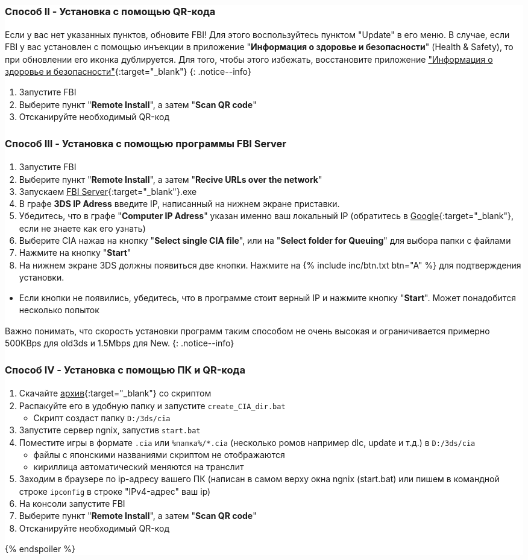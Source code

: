 ### Способ II - Установка с помощью QR-кода 

Если у вас нет указанных пунктов, обновите FBI! Для этого воспользуйтесь пунктом "Update" в его меню. В случае, если FBI у вас установлен с помощью инъекции в приложение "**Информация о здоровье и безопасности**" (Health & Safety), то при обновлении его иконка дублируется. Для того, чтобы этого избежать, восстановите приложение ["Информация о здоровье и безопасности"](https://3ds.customfw.xyz/godmode9-usage#восстановление-приложения-информация-о-здоровье-и-безопасности){:target="_blank"}
{: .notice--info}

1. Запустите FBI
1. Выберите пункт "**Remote Install**", а затем "**Scan QR code**" 
1. Отсканируйте необходимый QR-код 
	
### Способ III - Установка с помощью программы FBI Server

1. Запустите FBI
1. Выберите пункт "**Remote Install**", а затем "**Recive URLs over the network**" 
1. Запускаем [FBI Server](https://github.com/DD2XAlpha/PC_FBIServer/releases/latest){:target="_blank"}.exe
1. В графе **3DS IP Adress** введите IP, написанный на нижнем экране приставки. 
1. Убедитесь, что в графе "**Computer IP Adress**" указан именно ваш локальный IP (обратитесь в [Google](http://bfy.tw/D0PN){:target="_blank"}, если не знаете как его узнать)
1. Выберите CIA нажав на кнопку "**Select single CIA file**", или на "**Select folder for Queuing**" для выбора папки с файлами
1. Нажмите на кнопку "**Start**"
1. На нижнем экране 3DS должны появиться две кнопки. Нажмите на {% include inc/btn.txt btn="A" %} для подтверждения установки. 
  + Если кнопки не появились, убедитесь, что в программе стоит верный IP и нажмите кнопку "**Start**". Может понадобится несколько попыток

Важно понимать, что скорость установки программ таким способом не очень высокая и ограничивается примерно 500KBps для old3ds и 1.5Mbps для New. 
{: .notice--info}

### Способ IV - Установка с помощью ПК и QR-кода

1. Скачайте [архив](files/nginx_qr_cia_install_standalone.zip){:target="_blank"} со скриптом 
1. Распакуйте его в удобную папку и запустите `create_CIA_dir.bat`
	* Cкрипт создаст папку `D:/3ds/cia`
1. Запустите сервер ngnix, запустив `start.bat`
1. Поместите игры в формате `.cia` или `%папка%/*.cia` (несколько ромов например dlc, update и т.д.) в `D:/3ds/cia`
	* файлы с японскими названиями скриптом не отображаются
	* кириллица автоматический меняются на транслит
1. Заходим в браузере по ip-адресу вашего ПК (написан в самом верху окна ngnix (start.bat) или пишем в командной строке `ipconfig` в строке "IPv4-адрес" ваш ip) 
1. На консоли запустите FBI
1. Выберите пункт "**Remote Install**", а затем "**Scan QR code**" 
1. Отсканируйте необходимый QR-код 

{% endspoiler %}

